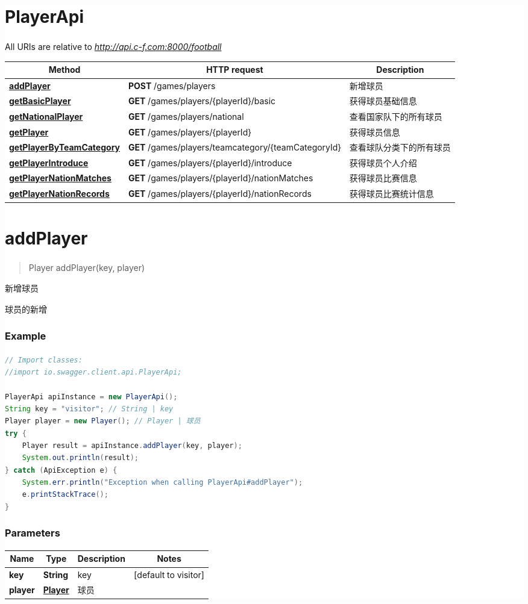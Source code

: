 # PlayerApi

All URIs are relative to *http://api.c-f.com:8000/football*

Method | HTTP request | Description
------------- | ------------- | -------------
[**addPlayer**](PlayerApi.md#addPlayer) | **POST** /games/players | 新增球员
[**getBasicPlayer**](PlayerApi.md#getBasicPlayer) | **GET** /games/players/{playerId}/basic | 获得球员基础信息
[**getNationalPlayer**](PlayerApi.md#getNationalPlayer) | **GET** /games/players/national | 查看国家队下的所有球员
[**getPlayer**](PlayerApi.md#getPlayer) | **GET** /games/players/{playerId} | 获得球员信息
[**getPlayerByTeamCategory**](PlayerApi.md#getPlayerByTeamCategory) | **GET** /games/players/teamcategory/{teamCategoryId} | 查看球队分类下的所有球员
[**getPlayerIntroduce**](PlayerApi.md#getPlayerIntroduce) | **GET** /games/players/{playerId}/introduce | 获得球员个人介绍
[**getPlayerNationMatches**](PlayerApi.md#getPlayerNationMatches) | **GET** /games/players/{playerId}/nationMatches | 获得球员比赛信息
[**getPlayerNationRecords**](PlayerApi.md#getPlayerNationRecords) | **GET** /games/players/{playerId}/nationRecords | 获得球员比赛统计信息


<a name="addPlayer"></a>
# **addPlayer**
> Player addPlayer(key, player)

新增球员

球员的新增

### Example
```java
// Import classes:
//import io.swagger.client.api.PlayerApi;

PlayerApi apiInstance = new PlayerApi();
String key = "visitor"; // String | key
Player player = new Player(); // Player | 球员
try {
    Player result = apiInstance.addPlayer(key, player);
    System.out.println(result);
} catch (ApiException e) {
    System.err.println("Exception when calling PlayerApi#addPlayer");
    e.printStackTrace();
}
```

### Parameters

Name | Type | Description  | Notes
------------- | ------------- | ------------- | -------------
 **key** | **String**| key | [default to visitor]
 **player** | [**Player**](Player.md)| 球员 |
